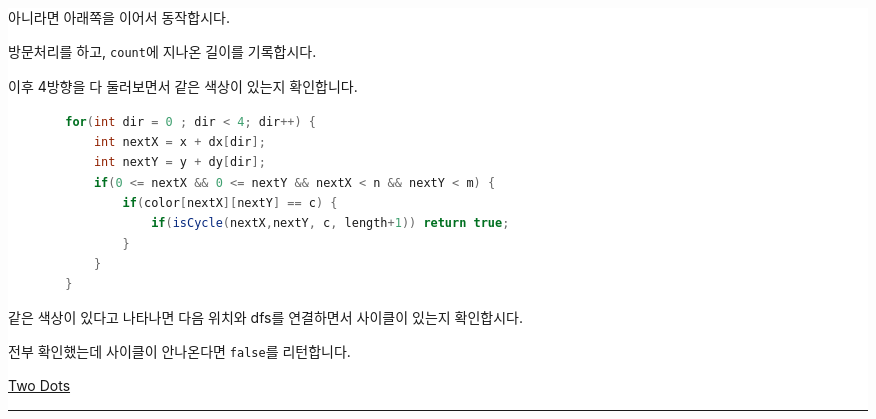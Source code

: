 아니라면 아래쪽을 이어서 동작합시다.

방문처리를 하고, `count`에 지나온 길이를 기록합시다.

이후 4방향을 다 둘러보면서 같은 색상이 있는지 확인합니다.

```java
		for(int dir = 0 ; dir < 4; dir++) {
			int nextX = x + dx[dir];
			int nextY = y + dy[dir];
			if(0 <= nextX && 0 <= nextY && nextX < n && nextY < m) {
				if(color[nextX][nextY] == c) {
					if(isCycle(nextX,nextY, c, length+1)) return true;
				}
			}
		}
```

같은 색상이 있다고 나타나면 다음 위치와 dfs를 연결하면서 사이클이 있는지 확인합시다.

전부 확인했는데 사이클이 안나온다면 `false`를 리턴합니다.

<a href= "https://www.acmicpc.net/problem/16929">Two Dots</a>

---
